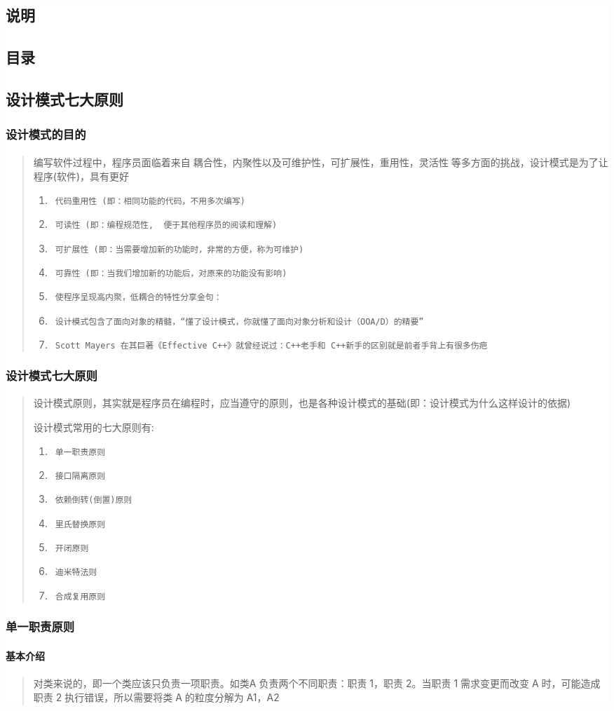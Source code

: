 ## 说明

## 目录

## 设计模式七大原则

### 设计模式的目的

> 编写软件过程中，程序员面临着来自 耦合性，内聚性以及可维护性，可扩展性，重用性，灵活性 等多方面的挑战，设计模式是为了让程序(软件)，具有更好
>
> 1)      代码重用性 (即：相同功能的代码，不用多次编写)
>
> 2)      可读性 (即：编程规范性,  便于其他程序员的阅读和理解)
>
> 3)      可扩展性 (即：当需要增加新的功能时，非常的方便，称为可维护)
>
> 4)      可靠性 (即：当我们增加新的功能后，对原来的功能没有影响)
>
> 5)      使程序呈现高内聚，低耦合的特性分享金句：
>
> 6)      设计模式包含了面向对象的精髓，“懂了设计模式，你就懂了面向对象分析和设计（OOA/D）的精要”
>
> 7)      Scott Mayers 在其巨著《Effective C++》就曾经说过：C++老手和 C++新手的区别就是前者手背上有很多伤疤

### 设计模式七大原则

> 设计模式原则，其实就是程序员在编程时，应当遵守的原则，也是各种设计模式的基础(即：设计模式为什么这样设计的依据)
>
> 设计模式常用的七大原则有:
>
> 1)      单一职责原则
>
> 2)      接口隔离原则
>
> 3)      依赖倒转(倒置)原则
>
> 4)      里氏替换原则
>
> 5)      开闭原则
>
> 6)      迪米特法则
>
> 7)      合成复用原则

### 单一职责原则

#### 基本介绍

> 对类来说的，即一个类应该只负责一项职责。如类A 负责两个不同职责：职责 1，职责 2。当职责 1 需求变更而改变 A 时，可能造成职责 2 执行错误，所以需要将类 A 的粒度分解为 A1，A2
